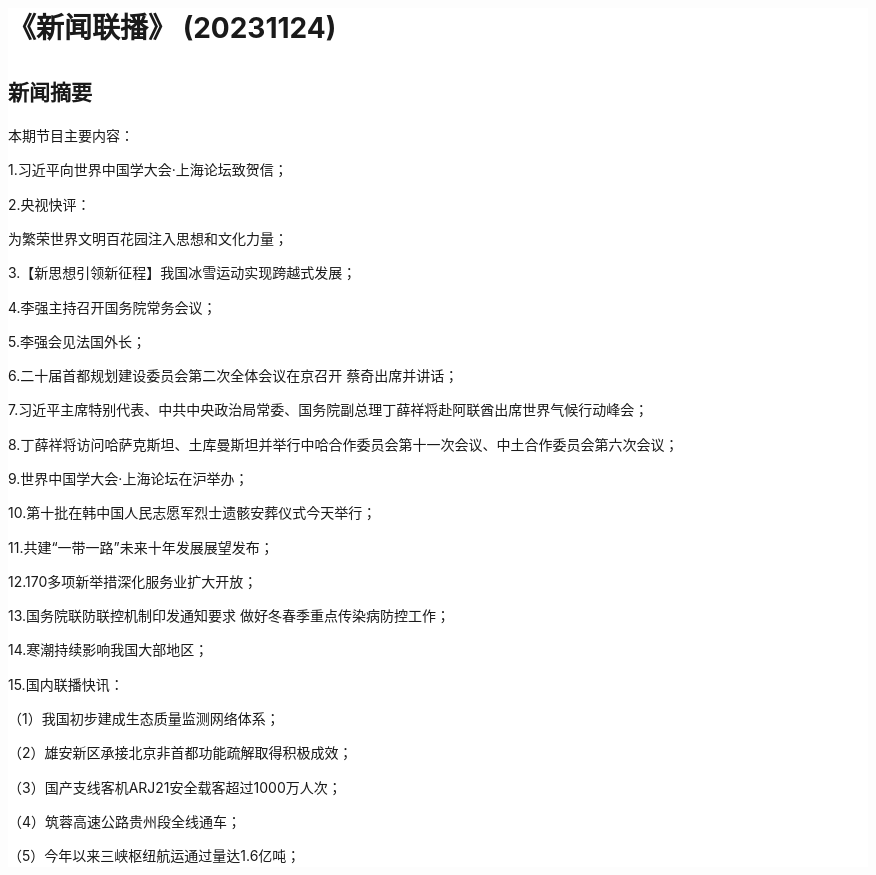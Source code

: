 # 《新闻联播》 (20231124)

## 新闻摘要

本期节目主要内容：


1.习近平向世界中国学大会·上海论坛致贺信；


2.央视快评：

为繁荣世界文明百花园注入思想和文化力量；


3.【新思想引领新征程】我国冰雪运动实现跨越式发展；


4.李强主持召开国务院常务会议；


5.李强会见法国外长；


6.二十届首都规划建设委员会第二次全体会议在京召开 蔡奇出席并讲话；


7.习近平主席特别代表、中共中央政治局常委、国务院副总理丁薛祥将赴阿联酋出席世界气候行动峰会；


8.丁薛祥将访问哈萨克斯坦、土库曼斯坦并举行中哈合作委员会第十一次会议、中土合作委员会第六次会议；


9.世界中国学大会·上海论坛在沪举办；


10.第十批在韩中国人民志愿军烈士遗骸安葬仪式今天举行；


11.共建“一带一路”未来十年发展展望发布；


12.170多项新举措深化服务业扩大开放；


13.国务院联防联控机制印发通知要求 做好冬春季重点传染病防控工作；


14.寒潮持续影响我国大部地区；


15.国内联播快讯：


（1）我国初步建成生态质量监测网络体系；


（2）雄安新区承接北京非首都功能疏解取得积极成效；


（3）国产支线客机ARJ21安全载客超过1000万人次；


（4）筑蓉高速公路贵州段全线通车；


（5）今年以来三峡枢纽航运通过量达1.6亿吨；
